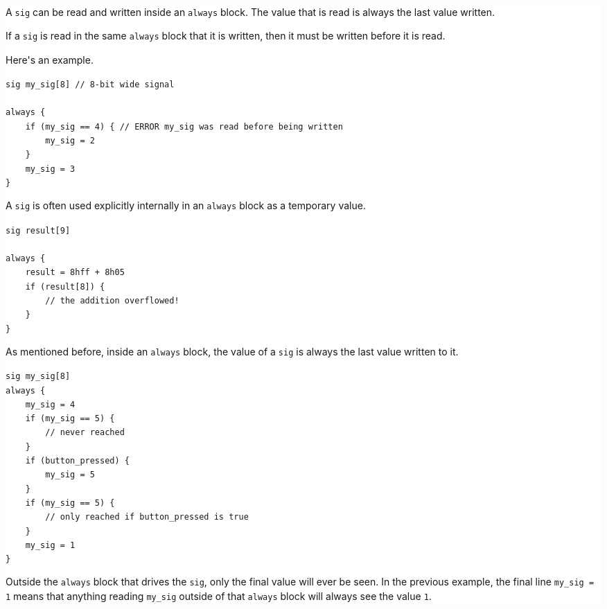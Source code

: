A `sig` can be read and written inside an `always` block. The value that is read is always the last value written.

If a `sig` is read in the same `always` block that it is written, then it must be written before it is read.

Here's an example.

```lucid
sig my_sig[8] // 8-bit wide signal

always {
    if (my_sig == 4) { // ERROR my_sig was read before being written
        my_sig = 2
    }
    my_sig = 3
}
```

A `sig` is often used explicitly internally in an `always` block as a temporary value.

```lucid
sig result[9]

always {
    result = 8hff + 8h05
    if (result[8]) {
        // the addition overflowed!
    }
}
```

As mentioned before, inside an `always` block, the value of a `sig` is always the last value written to it.

```lucid
sig my_sig[8]
always {
    my_sig = 4
    if (my_sig == 5) {
        // never reached
    }
    if (button_pressed) {
        my_sig = 5
    }
    if (my_sig == 5) {
        // only reached if button_pressed is true
    }
    my_sig = 1
}
```

Outside the `always` block that drives the `sig`, only the final value will ever be seen. 
In the previous example, the final line `my_sig = 1` means that anything reading `my_sig` outside of that `always` block will always see the value `1`.
